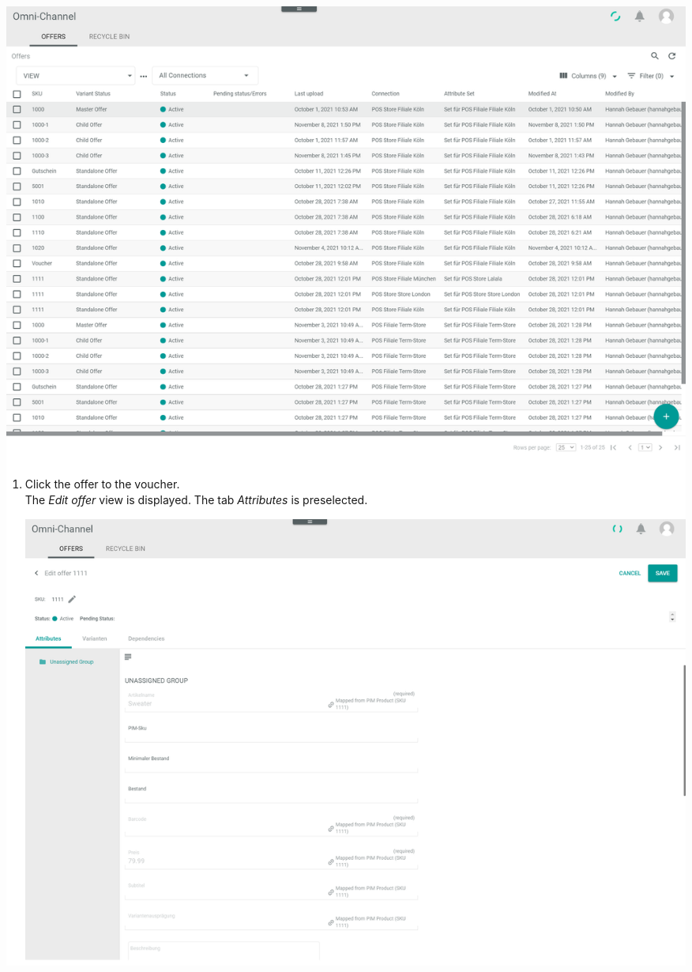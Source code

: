 ![Offers](/Assets/Screenshots/OmniChannel/Offers/Offers/Offers.png "[Offers]")

1. Click the offer to the voucher.   
  The *Edit offer* view is displayed. The tab *Attributes* is preselected.

   ![Edit offer](/Assets/Screenshots/OmniChannel/Offers/Offers/EditOffer.png "[Edit offer]")


[comment]: <> (Please explain the difference between product and article!)
[comment]: <> (JULIAN: Hier könnten man noch unterbringen wie man zusätzliche Felder mapped ausm PIM raus oder Felder ausm Omni-Channel ins PIM übernimmt)
[comment]: <> (Note for reuse: In case of webshops the procedure can be little bit more complicated because there are potential conflicts to be resolved)
  [comment]: <> (Is that correct? Why does this window exist when I cannot make any changes?)